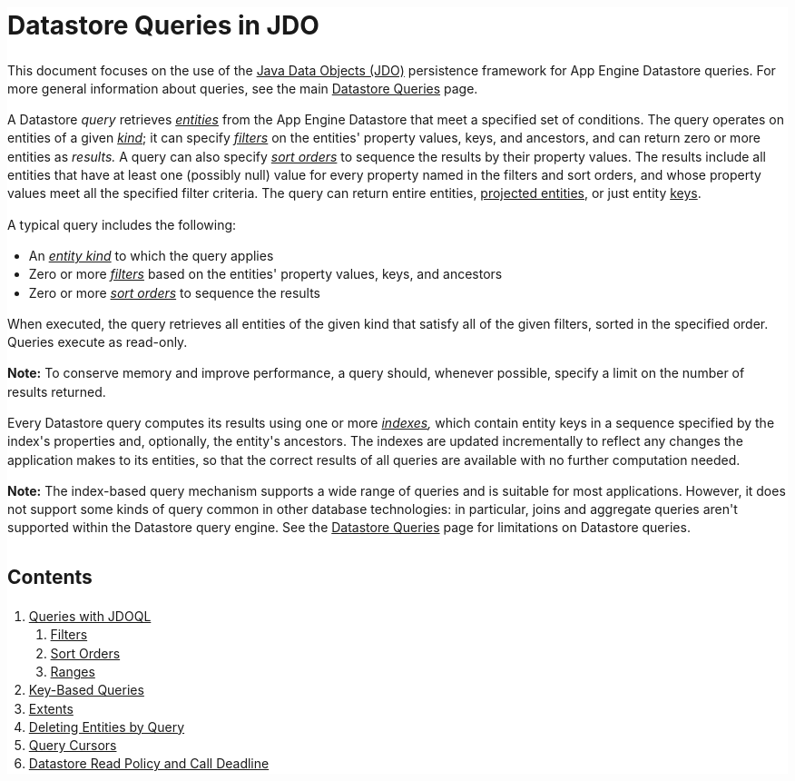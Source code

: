# Datastore Queries in JDO

  

This document focuses on the use of the [Java Data Objects (JDO)](https://web.archive.org/web/20160424230825/http://db.apache.org/jdo/index) persistence framework for App Engine Datastore queries. For more general information about queries, see the main [Datastore Queries](https://web.archive.org/web/20160424230825/https://cloud.google.com/appengine/docs/java/datastore/queries) page.

A Datastore *query* retrieves *[entities](https://web.archive.org/web/20160424230825/https://cloud.google.com/appengine/docs/java/datastore/entities)* from the App Engine Datastore that meet a specified set of conditions. The query operates on entities of a given *[kind](https://web.archive.org/web/20160424230825/https://cloud.google.com/appengine/docs/java/datastore/entities#Java_Kinds_and_identifiers)*; it can specify *[filters](#Filters)* on the entities' property values, keys, and ancestors, and can return zero or more entities as *results.* A query can also specify *[sort orders](#Sort_Orders)* to sequence the results by their property values. The results include all entities that have at least one (possibly null) value for every property named in the filters and sort orders, and whose property values meet all the specified filter criteria. The query can return entire entities, [projected entities](https://web.archive.org/web/20160424230825/https://cloud.google.com/appengine/docs/java/datastore/projectionqueries), or just entity [keys](https://web.archive.org/web/20160424230825/https://cloud.google.com/appengine/docs/java/datastore/#Java_Kinds_keys_and_identifiers).

A typical query includes the following:

-   An *[entity kind](https://web.archive.org/web/20160424230825/https://cloud.google.com/appengine/docs/java/datastore/entities#Java_Kinds_and_identifiers)* to which the query applies
-   Zero or more *[filters](#Filters)* based on the entities' property values, keys, and ancestors
-   Zero or more *[sort orders](#Sort_Orders)* to sequence the results

When executed, the query retrieves all entities of the given kind that satisfy all of the given filters, sorted in the specified order. Queries execute as read-only.

**Note:** To conserve memory and improve performance, a query should, whenever possible, specify a limit on the number of results returned.

Every Datastore query computes its results using one or more *[indexes](https://web.archive.org/web/20160424230825/https://cloud.google.com/appengine/docs/java/datastore/indexes),* which contain entity keys in a sequence specified by the index's properties and, optionally, the entity's ancestors. The indexes are updated incrementally to reflect any changes the application makes to its entities, so that the correct results of all queries are available with no further computation needed.

**Note:** The index-based query mechanism supports a wide range of queries and is suitable for most applications. However, it does not support some kinds of query common in other database technologies: in particular, joins and aggregate queries aren't supported within the Datastore query engine. See the [Datastore Queries](https://web.archive.org/web/20160424230825/https://cloud.google.com/appengine/docs/java/datastore/queries#Java_Restrictions_on_queries) page for limitations on Datastore queries.

## Contents

1.  [Queries with JDOQL](#Queries_with_JDOQL)
    1.  [Filters](#Filters)
    2.  [Sort Orders](#Sort_Orders)
    3.  [Ranges](#Ranges)
2.  [Key-Based Queries](#Key_Based_Queries)
3.  [Extents](#Extents)
4.  [Deleting Entities by Query](#Deleting_Entities_by_Query)
5.  [Query Cursors](#Query_Cursors)
6.  [Datastore Read Policy and Call Deadline](#Datastore_Read_Policy_and_Call_Deadline)
